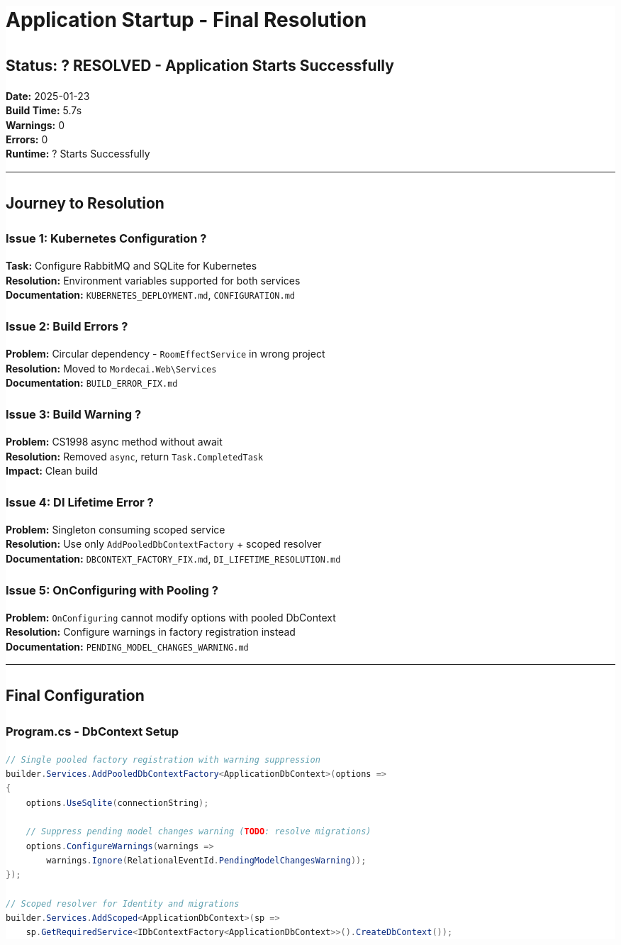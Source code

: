 # Application Startup - Final Resolution

## Status: ? RESOLVED - Application Starts Successfully

**Date:** 2025-01-23  
**Build Time:** 5.7s  
**Warnings:** 0  
**Errors:** 0  
**Runtime:** ? Starts Successfully

---

## Journey to Resolution

### Issue 1: Kubernetes Configuration ?
**Task:** Configure RabbitMQ and SQLite for Kubernetes  
**Resolution:** Environment variables supported for both services  
**Documentation:** `KUBERNETES_DEPLOYMENT.md`, `CONFIGURATION.md`

### Issue 2: Build Errors ?
**Problem:** Circular dependency - `RoomEffectService` in wrong project  
**Resolution:** Moved to `Mordecai.Web\Services`  
**Documentation:** `BUILD_ERROR_FIX.md`

### Issue 3: Build Warning ?
**Problem:** CS1998 async method without await  
**Resolution:** Removed `async`, return `Task.CompletedTask`  
**Impact:** Clean build

### Issue 4: DI Lifetime Error ?
**Problem:** Singleton consuming scoped service  
**Resolution:** Use only `AddPooledDbContextFactory` + scoped resolver  
**Documentation:** `DBCONTEXT_FACTORY_FIX.md`, `DI_LIFETIME_RESOLUTION.md`

### Issue 5: OnConfiguring with Pooling ?
**Problem:** `OnConfiguring` cannot modify options with pooled DbContext  
**Resolution:** Configure warnings in factory registration instead  
**Documentation:** `PENDING_MODEL_CHANGES_WARNING.md`

---

## Final Configuration

### Program.cs - DbContext Setup
```csharp
// Single pooled factory registration with warning suppression
builder.Services.AddPooledDbContextFactory<ApplicationDbContext>(options =>
{
    options.UseSqlite(connectionString);
    
    // Suppress pending model changes warning (TODO: resolve migrations)
    options.ConfigureWarnings(warnings =>
        warnings.Ignore(RelationalEventId.PendingModelChangesWarning));
});

// Scoped resolver for Identity and migrations
builder.Services.AddScoped<ApplicationDbContext>(sp => 
    sp.GetRequiredService<IDbContextFactory<ApplicationDbContext>>().CreateDbContext());
```
